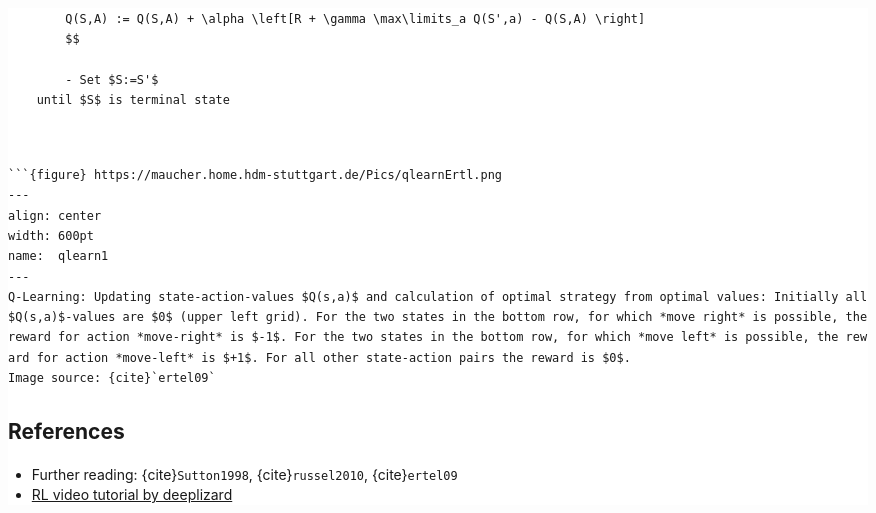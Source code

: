 ```{admonition} Q-Learning: Off-policy TD control for estimating $\pi \sim \pi_*$
		Q(S,A) := Q(S,A) + \alpha \left[R + \gamma \max\limits_a Q(S',a) - Q(S,A) \right]
		$$
		
		- Set $S:=S'$
	until $S$ is terminal state
```

```{admonition} Example: Q-Learning Algorithm 


```{figure} https://maucher.home.hdm-stuttgart.de/Pics/qlearnErtl.png
---
align: center
width: 600pt
name:  qlearn1
---
Q-Learning: Updating state-action-values $Q(s,a)$ and calculation of optimal strategy from optimal values: Initially all $Q(s,a)$-values are $0$ (upper left grid). For the two states in the bottom row, for which *move right* is possible, the reward for action *move-right* is $-1$. For the two states in the bottom row, for which *move left* is possible, the reward for action *move-left* is $+1$. For all other state-action pairs the reward is $0$. 
Image source: {cite}`ertel09`
```



## References


* Further reading: {cite}`Sutton1998`, {cite}`russel2010`, {cite}`ertel09`
* [RL video tutorial by deeplizard](https://youtu.be/nyjbcRQ-uQ8)

[^f1]: *Reinforcement* is just another word for *reward*, hence learning from reinforcements.